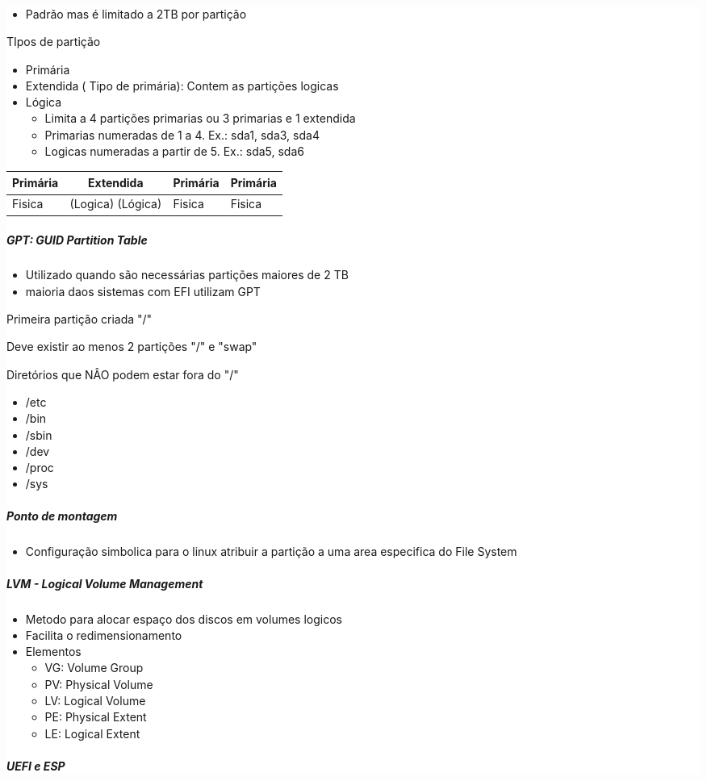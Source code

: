 * Padrão mas é limitado a 2TB por partição

TIpos de partição

* Primária
* Extendida ( Tipo de primária): Contem as partições logicas
* Lógica
  * Limita a 4 partições primarias ou 3 primarias e 1 extendida
  * Primarias numeradas de 1 a 4. Ex.: sda1, sda3, sda4
  * Logicas numeradas a partir de 5. Ex.: sda5, sda6

| Primária | Extendida         | Primária | Primária |
| -------- | ----------------- | -------- | -------- |
| Fisica   | (Logica) (Lógica) | Fisica   | Fisica   |



##### GPT: GUID Partition Table 

* Utilizado quando são necessárias partições maiores de 2 TB
* maioria daos sistemas com EFI utilizam GPT



Primeira partição criada "/"

Deve existir ao menos 2 partições "/" e "swap"



Diretórios que NÂO podem estar fora do "/"

* /etc
* /bin
* /sbin
* /dev
* /proc
* /sys

##### Ponto de montagem

* Configuração simbolica para o linux atribuir a partição a uma area especifica do File System





##### LVM - Logical Volume Management

* Metodo para alocar espaço dos discos em volumes logicos
* Facilita o redimensionamento
* Elementos
  * VG: Volume Group
  * PV: Physical Volume
  * LV: Logical Volume
  * PE: Physical Extent
  * LE: Logical Extent



##### UEFI e ESP
